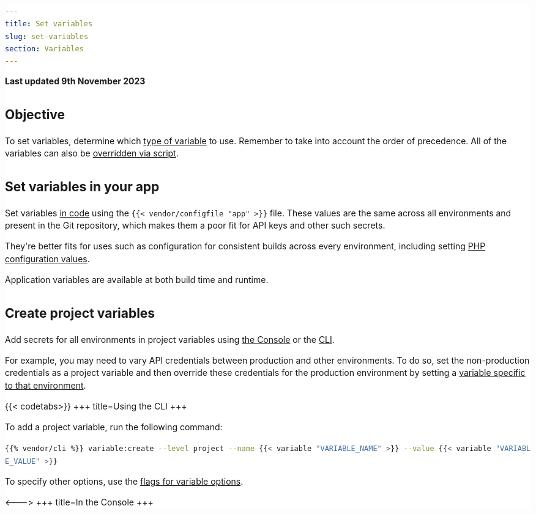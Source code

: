 ```yaml
---
title: Set variables
slug: set-variables
section: Variables
---
```


**Last updated 9th November 2023**



## Objective  

To set variables, determine which [type of variable](./_index.md#variable-types) to use.
Remember to take into account the order of precedence.
All of the variables can also be [overridden via script](#set-variables-via-script).

## Set variables in your app

Set variables [in code](../../create-apps/app-reference.md#variables) using the `{{< vendor/configfile "app" >}}` file.
These values are the same across all environments and present in the Git repository,
which makes them a poor fit for API keys and other such secrets.

They're better fits for uses such as configuration for consistent builds across every environment,
including setting [PHP configuration values](./_index.md#php-specific-variables).

Application variables are available at both build time and runtime.

## Create project variables

Add secrets for all environments in project variables
using [the Console](../../administration/web/configure-project.md#variables) or the [CLI](../../administration/administration-cli).

For example, you may need to vary API credentials between production and other environments.
To do so, set the non-production credentials as a project variable
and then override these credentials for the production environment by setting a [variable specific to that environment](#create-environment-specific-variables).

{{< codetabs>}}
+++
title=Using the CLI
+++

To add a project variable, run the following command:

```bash
{{% vendor/cli %}} variable:create --level project --name {{< variable "VARIABLE_NAME" >}} --value {{< variable "VARIABLE_VALUE" >}}
```

To specify other options, use the [flags for variable options](#variable-options).

<--->
+++
title=In the Console
+++
